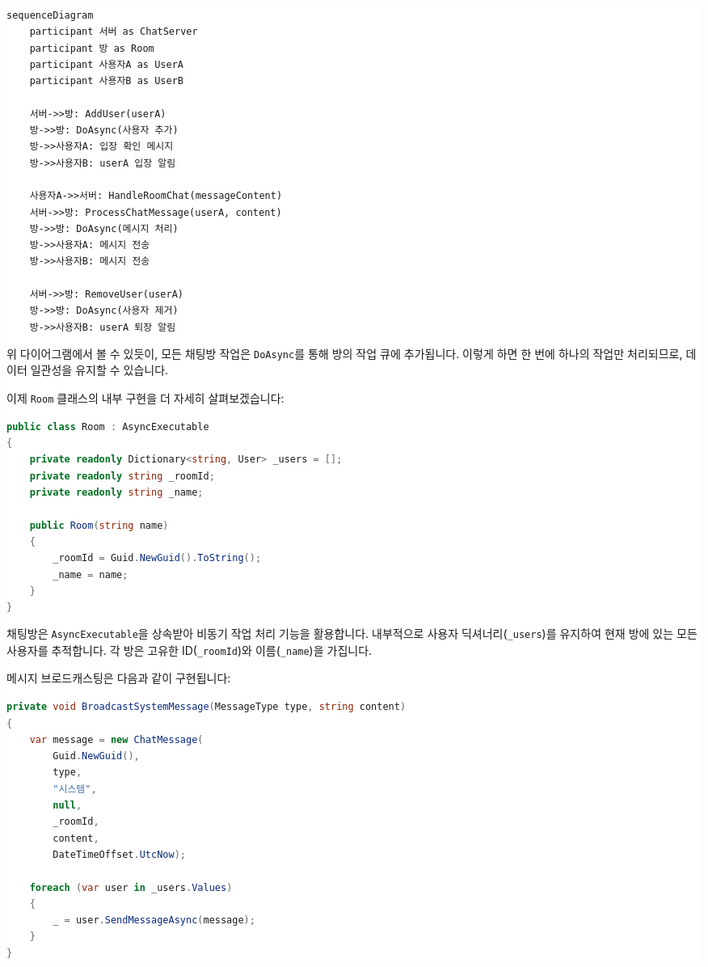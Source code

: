 ```mermaid
sequenceDiagram
    participant 서버 as ChatServer
    participant 방 as Room
    participant 사용자A as UserA
    participant 사용자B as UserB
    
    서버->>방: AddUser(userA)
    방->>방: DoAsync(사용자 추가)
    방->>사용자A: 입장 확인 메시지
    방->>사용자B: userA 입장 알림
    
    사용자A->>서버: HandleRoomChat(messageContent)
    서버->>방: ProcessChatMessage(userA, content)
    방->>방: DoAsync(메시지 처리)
    방->>사용자A: 메시지 전송
    방->>사용자B: 메시지 전송
    
    서버->>방: RemoveUser(userA)
    방->>방: DoAsync(사용자 제거)
    방->>사용자B: userA 퇴장 알림
```

위 다이어그램에서 볼 수 있듯이, 모든 채팅방 작업은 `DoAsync`를 통해 방의 작업 큐에 추가됩니다. 이렇게 하면 한 번에 하나의 작업만 처리되므로, 데이터 일관성을 유지할 수 있습니다.

이제 `Room` 클래스의 내부 구현을 더 자세히 살펴보겠습니다:

```csharp
public class Room : AsyncExecutable
{
    private readonly Dictionary<string, User> _users = [];
    private readonly string _roomId;
    private readonly string _name;

    public Room(string name)
    {
        _roomId = Guid.NewGuid().ToString();
        _name = name;
    }
}
```

채팅방은 `AsyncExecutable`을 상속받아 비동기 작업 처리 기능을 활용합니다. 내부적으로 사용자 딕셔너리(`_users`)를 유지하여 현재 방에 있는 모든 사용자를 추적합니다. 각 방은 고유한 ID(`_roomId`)와 이름(`_name`)을 가집니다.

메시지 브로드캐스팅은 다음과 같이 구현됩니다:

```csharp
private void BroadcastSystemMessage(MessageType type, string content)
{
    var message = new ChatMessage(
        Guid.NewGuid(),
        type,
        "시스템",
        null,
        _roomId,
        content,
        DateTimeOffset.UtcNow);

    foreach (var user in _users.Values)
    {
        _ = user.SendMessageAsync(message);
    }
}
```
